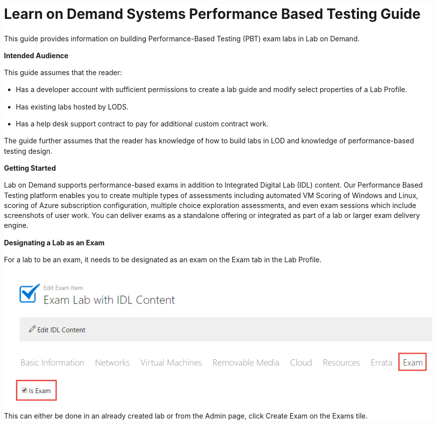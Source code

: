 # Learn on Demand Systems Performance Based Testing Guide



This guide provides information on building Performance-Based Testing
(PBT) exam labs in Lab on Demand.

**Intended Audience**

This guide assumes that the reader:

-   Has a developer account with sufficient permissions to create a lab
    guide and modify select properties of a Lab Profile.

-   Has existing labs hosted by LODS.

-   Has a help desk support contract to pay for additional custom
    contract work.

The guide further assumes that the reader has knowledge of how to build
labs in LOD and knowledge of performance-based testing design.

**Getting Started**

Lab on Demand supports performance-based exams in addition to Integrated
Digital Lab (IDL) content. Our Performance Based Testing platform
enables you to create multiple types of assessments including automated
VM Scoring of Windows and Linux, scoring of Azure subscription
configuration, multiple choice exploration assessments, and even exam
sessions which include screenshots of user work. You can deliver exams
as a standalone offering or integrated as part of a lab or larger exam
delivery engine.

**Designating a Lab as an Exam**

For a lab to be an exam, it needs to be designated as an exam on the
Exam tab in the Lab Profile.

![img](media/image001.png)

This can either be done in an already created lab or from the Admin
page, click Create Exam on the Exams tile.
